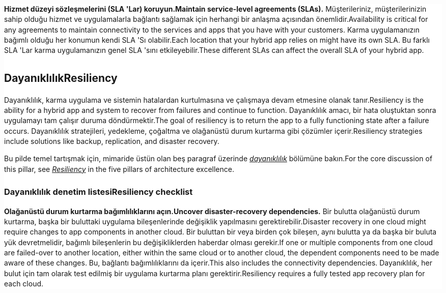 <span data-ttu-id="cdd9c-276">**Hizmet düzeyi sözleşmelerini (SLA 'Lar) koruyun.**</span><span class="sxs-lookup"><span data-stu-id="cdd9c-276">**Maintain service-level agreements (SLAs).**</span></span> <span data-ttu-id="cdd9c-277">Müşterileriniz, müşterilerinizin sahip olduğu hizmet ve uygulamalarla bağlantı sağlamak için herhangi bir anlaşma açısından önemlidir.</span><span class="sxs-lookup"><span data-stu-id="cdd9c-277">Availability is critical for any agreements to maintain connectivity to the services and apps that you have with your customers.</span></span> <span data-ttu-id="cdd9c-278">Karma uygulamanızın bağımlı olduğu her konumun kendi SLA 'Sı olabilir.</span><span class="sxs-lookup"><span data-stu-id="cdd9c-278">Each location that your hybrid app relies on might have its own SLA.</span></span> <span data-ttu-id="cdd9c-279">Bu farklı SLA 'Lar karma uygulamanızın genel SLA 'sını etkileyebilir.</span><span class="sxs-lookup"><span data-stu-id="cdd9c-279">These different SLAs can affect the overall SLA of your hybrid app.</span></span>

## <a name="resiliency"></a><span data-ttu-id="cdd9c-280">Dayanıklılık</span><span class="sxs-lookup"><span data-stu-id="cdd9c-280">Resiliency</span></span>

<span data-ttu-id="cdd9c-281">Dayanıklılık, karma uygulama ve sistemin hatalardan kurtulmasına ve çalışmaya devam etmesine olanak tanır.</span><span class="sxs-lookup"><span data-stu-id="cdd9c-281">Resiliency is the ability for a hybrid app and system to recover from failures and continue to function.</span></span> <span data-ttu-id="cdd9c-282">Dayanıklılık amacı, bir hata oluştuktan sonra uygulamayı tam çalışır duruma döndürmektir.</span><span class="sxs-lookup"><span data-stu-id="cdd9c-282">The goal of resiliency is to return the app to a fully functioning state after a failure occurs.</span></span> <span data-ttu-id="cdd9c-283">Dayanıklılık stratejileri, yedekleme, çoğaltma ve olağanüstü durum kurtarma gibi çözümler içerir.</span><span class="sxs-lookup"><span data-stu-id="cdd9c-283">Resiliency strategies include solutions like backup, replication, and disaster recovery.</span></span>

<span data-ttu-id="cdd9c-284">Bu pilde temel tartışmak için, mimaride üstün olan beş paragraf üzerinde [*dayanıklılık*](/azure/architecture/guide/pillars#resiliency) bölümüne bakın.</span><span class="sxs-lookup"><span data-stu-id="cdd9c-284">For the core discussion of this pillar, see [*Resiliency*](/azure/architecture/guide/pillars#resiliency) in the five pillars of architecture excellence.</span></span>

### <a name="resiliency-checklist"></a><span data-ttu-id="cdd9c-285">Dayanıklılık denetim listesi</span><span class="sxs-lookup"><span data-stu-id="cdd9c-285">Resiliency checklist</span></span>

<span data-ttu-id="cdd9c-286">**Olağanüstü durum kurtarma bağımlılıklarını açın.**</span><span class="sxs-lookup"><span data-stu-id="cdd9c-286">**Uncover disaster-recovery dependencies.**</span></span> <span data-ttu-id="cdd9c-287">Bir bulutta olağanüstü durum kurtarma, başka bir buluttaki uygulama bileşenlerinde değişiklik yapılmasını gerektirebilir.</span><span class="sxs-lookup"><span data-stu-id="cdd9c-287">Disaster recovery in one cloud might require changes to app components in another cloud.</span></span> <span data-ttu-id="cdd9c-288">Bir buluttan bir veya birden çok bileşen, aynı bulutta ya da başka bir buluta yük devretmelidir, bağımlı bileşenlerin bu değişikliklerden haberdar olması gerekir.</span><span class="sxs-lookup"><span data-stu-id="cdd9c-288">If one or multiple components from one cloud are failed-over to another location, either within the same cloud or to another cloud, the dependent components need to be made aware of these changes.</span></span> <span data-ttu-id="cdd9c-289">Bu, bağlantı bağımlılıklarını da içerir.</span><span class="sxs-lookup"><span data-stu-id="cdd9c-289">This also includes the connectivity dependencies.</span></span> <span data-ttu-id="cdd9c-290">Dayanıklılık, her bulut için tam olarak test edilmiş bir uygulama kurtarma planı gerektirir.</span><span class="sxs-lookup"><span data-stu-id="cdd9c-290">Resiliency requires a fully tested app recovery plan for each cloud.</span></span>

